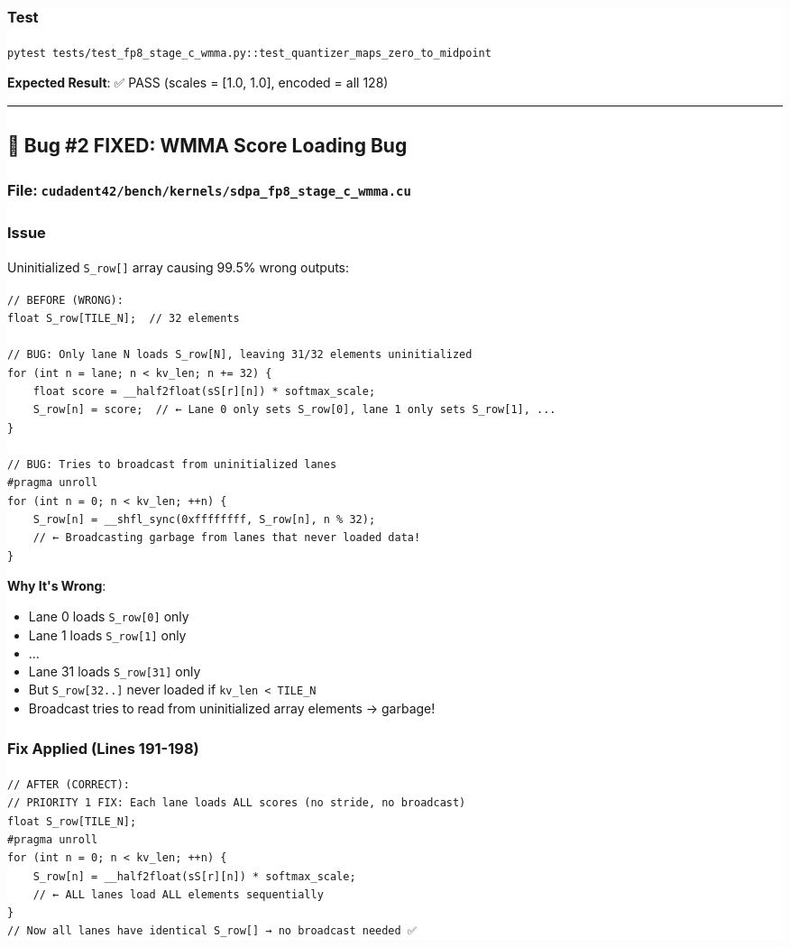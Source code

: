 ### **Test**

```bash
pytest tests/test_fp8_stage_c_wmma.py::test_quantizer_maps_zero_to_midpoint
```

**Expected Result**: ✅ PASS (scales = [1.0, 1.0], encoded = all 128)

---

## 🔧 **Bug #2 FIXED: WMMA Score Loading Bug**

### **File**: `cudadent42/bench/kernels/sdpa_fp8_stage_c_wmma.cu`

### **Issue**

Uninitialized `S_row[]` array causing 99.5% wrong outputs:

```cuda
// BEFORE (WRONG):
float S_row[TILE_N];  // 32 elements

// BUG: Only lane N loads S_row[N], leaving 31/32 elements uninitialized
for (int n = lane; n < kv_len; n += 32) {
    float score = __half2float(sS[r][n]) * softmax_scale;
    S_row[n] = score;  // ← Lane 0 only sets S_row[0], lane 1 only sets S_row[1], ...
}

// BUG: Tries to broadcast from uninitialized lanes
#pragma unroll
for (int n = 0; n < kv_len; ++n) {
    S_row[n] = __shfl_sync(0xffffffff, S_row[n], n % 32);
    // ← Broadcasting garbage from lanes that never loaded data!
}
```

**Why It's Wrong**:
- Lane 0 loads `S_row[0]` only
- Lane 1 loads `S_row[1]` only
- ...
- Lane 31 loads `S_row[31]` only
- But `S_row[32..]` never loaded if `kv_len < TILE_N`
- Broadcast tries to read from uninitialized array elements → garbage!

### **Fix Applied** (Lines 191-198)

```cuda
// AFTER (CORRECT):
// PRIORITY 1 FIX: Each lane loads ALL scores (no stride, no broadcast)
float S_row[TILE_N];
#pragma unroll
for (int n = 0; n < kv_len; ++n) {
    S_row[n] = __half2float(sS[r][n]) * softmax_scale;
    // ← ALL lanes load ALL elements sequentially
}
// Now all lanes have identical S_row[] → no broadcast needed ✅
```
